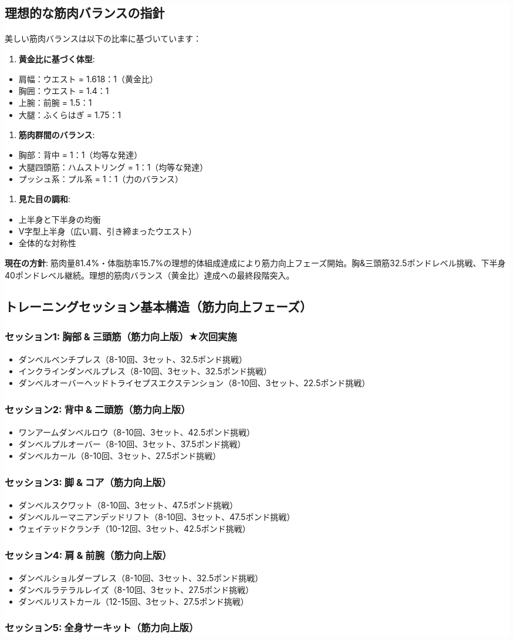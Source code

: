 ## 理想的な筋肉バランスの指針

美しい筋肉バランスは以下の比率に基づいています：

1. **黄金比に基づく体型**:

- 肩幅：ウエスト = 1.618：1（黄金比）
- 胸囲：ウエスト = 1.4：1
- 上腕：前腕 = 1.5：1
- 大腿：ふくらはぎ = 1.75：1

1. **筋肉群間のバランス**:

- 胸部：背中 = 1：1（均等な発達）
- 大腿四頭筋：ハムストリング = 1：1（均等な発達）
- プッシュ系：プル系 = 1：1（力のバランス）

1. **見た目の調和**:

- 上半身と下半身の均衡
- V字型上半身（広い肩、引き締まったウエスト）
- 全体的な対称性

**現在の方針**: 筋肉量81.4%・体脂肪率15.7%の理想的体組成達成により筋力向上フェーズ開始。胸&三頭筋32.5ポンドレベル挑戦、下半身40ポンドレベル継続。理想的筋肉バランス（黄金比）達成への最終段階突入。

## トレーニングセッション基本構造（筋力向上フェーズ）

### セッション1: 胸部 & 三頭筋（筋力向上版）★次回実施

- ダンベルベンチプレス（8-10回、3セット、32.5ポンド挑戦）
- インクラインダンベルプレス（8-10回、3セット、32.5ポンド挑戦）
- ダンベルオーバーヘッドトライセプスエクステンション（8-10回、3セット、22.5ポンド挑戦）

### セッション2: 背中 & 二頭筋（筋力向上版）

- ワンアームダンベルロウ（8-10回、3セット、42.5ポンド挑戦）
- ダンベルプルオーバー（8-10回、3セット、37.5ポンド挑戦）
- ダンベルカール（8-10回、3セット、27.5ポンド挑戦）

### セッション3: 脚 & コア（筋力向上版）

- ダンベルスクワット（8-10回、3セット、47.5ポンド挑戦）
- ダンベルルーマニアンデッドリフト（8-10回、3セット、47.5ポンド挑戦）
- ウェイテッドクランチ（10-12回、3セット、42.5ポンド挑戦）

### セッション4: 肩 & 前腕（筋力向上版）

- ダンベルショルダープレス（8-10回、3セット、32.5ポンド挑戦）
- ダンベルラテラルレイズ（8-10回、3セット、27.5ポンド挑戦）
- ダンベルリストカール（12-15回、3セット、27.5ポンド挑戦）

### セッション5: 全身サーキット（筋力向上版）
